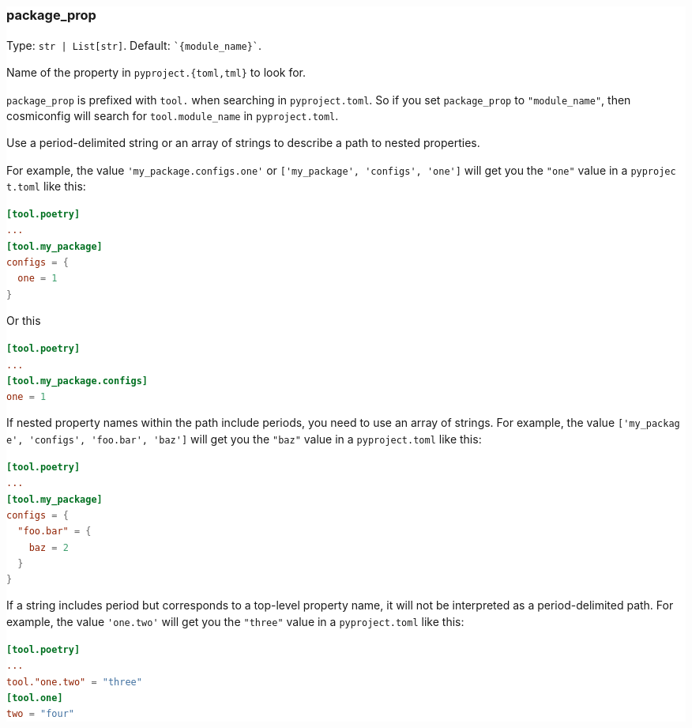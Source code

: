 ### package_prop

Type: `str | List[str]`.
Default: `` `{module_name}` ``.

Name of the property in `pyproject.{toml,tml}` to look for.

`package_prop` is prefixed with `tool.` when searching in `pyproject.toml`. So if you set `package_prop` to `"module_name"`, then cosmiconfig will search for `tool.module_name` in `pyproject.toml`.

Use a period-delimited string or an array of strings to describe a path to nested properties.

For example, the value `'my_package.configs.one'` or `['my_package', 'configs', 'one']` will get you the `"one"` value in a `pyproject.toml` like this:

```toml
[tool.poetry]
...
[tool.my_package]
configs = {
  one = 1
}
```

Or this

```toml
[tool.poetry]
...
[tool.my_package.configs]
one = 1
```

If nested property names within the path include periods, you need to use an array of strings. For example, the value `['my_package', 'configs', 'foo.bar', 'baz']` will get you the `"baz"` value in a `pyproject.toml` like this:

```toml
[tool.poetry]
...
[tool.my_package]
configs = {
  "foo.bar" = {
    baz = 2
  }
}
```

If a string includes period but corresponds to a top-level property name, it will not be interpreted as a period-delimited path. For example, the value `'one.two'` will get you the `"three"` value in a `pyproject.toml` like this:

```toml
[tool.poetry]
...
tool."one.two" = "three"
[tool.one]
two = "four"
```


[result]: #result
[`load()`]: #explorerload
[`search()`]: #explorersearch
[`clear_load_cache()`]: #explorerclear_load_cache
[`clear_search_cache()`]: #explorerclear_search_cache
[`cosmiconfig()`]: #cosmiconfig
[`clear_caches()`]: #explorerclear_caches
[`package_prop`]: #package_prop
[`cache`]: #cache
[`stop_dir`]: #stop_dir
[`search_places`]: #search_places
[`loaders`]: #loaders
[`cosmiconfigoptions`]: #cosmiconfigoptions
[`explorer.search()`]: #explorersearch
[`explorer.load()`]: #explorerload
["Loading Python modules"]: #loading-python-modules